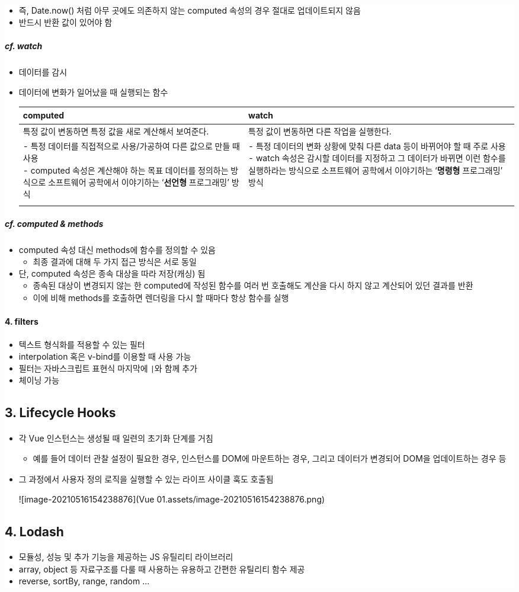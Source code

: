 - 즉, Date.now() 처럼 아무 곳에도 의존하지 않는 computed 속성의 경우 절대로 업데이트되지 않음
- 반드시 반환 값이 있어야 함



##### cf. watch

- 데이터를 감시

- 데이터에 변화가 일어났을 때 실행되는 함수

  | computed                                                     | watch                                                        |
  | ------------------------------------------------------------ | ------------------------------------------------------------ |
  | 특정 값이 변동하면 특정 값을 새로 계산해서 보여준다.         | 특정 값이 변동하면 다른 작업을 실행한다.                     |
  | - 특정 데이터를 직접적으로 사용/가공하여 다른 값으로 만들 때 사용<br />- computed 속성은 계산해야 하는 목표 데이터를 정의하는 방식으로 소프트웨어 공학에서 이야기하는 ‘**선언형** 프로그래밍’ 방식 | - 특정 데이터의 변화 상황에 맞춰 다른 data 등이 바뀌어야 할 때 주로 사용<br />- watch 속성은 감시할 데이터를 지정하고 그 데이터가 바뀌면 이런 함수를 실행하라는 방식으로 소프트웨어 공학에서 이야기하는 ‘**명령형** 프로그래밍’ 방식 |
  |                                                              |                                                              |



##### cf. computed & methods

- computed 속성 대신 methods에 함수를 정의할 수 있음
  - 최종 결과에 대해 두 가지 접근 방식은 서로 동일
- 단, computed 속성은 종속 대상을 따라 저장(캐싱) 됨
  - 종속된 대상이 변경되지 않는 한 computed에 작성된 함수를 여러 번 호출해도 계산을 다시 하지 않고 계산되어 있던 결과를 반환
  - 이에 비해 methods를 호출하면 렌더링을 다시 할 때마다 항상 함수를 실행



#### 4. filters

- 텍스트 형식화를 적용할 수 있는 필터
- interpolation 혹은 v-bind를 이용할 때 사용 가능
- 필터는 자바스크립트 표현식 마지막에 `|`와 함께 추가
- 체이닝 가능



## 3. Lifecycle Hooks

- 각 Vue 인스턴스는 생성될 때 일련의 초기화 단계를 거침
  - 예를 들어 데이터 관찰 설정이 필요한 경우, 인스턴스를 DOM에 마운트하는 경우, 그리고 데이터가 변경되어 DOM을 업데이트하는 경우 등
  
- 그 과정에서 사용자 정의 로직을 실행할 수 있는 라이프 사이클 훅도 호출됨

  ![image-20210516154238876](Vue 01.assets/image-20210516154238876.png)

## 4. Lodash

- 모듈성, 성능 및 추가 기능을 제공하는 JS 유틸리티 라이브러리
- array, object 등 자료구조를 다룰 때 사용하는 유용하고 간편한 유틸리티 함수 제공
- reverse, sortBy, range, random ...



